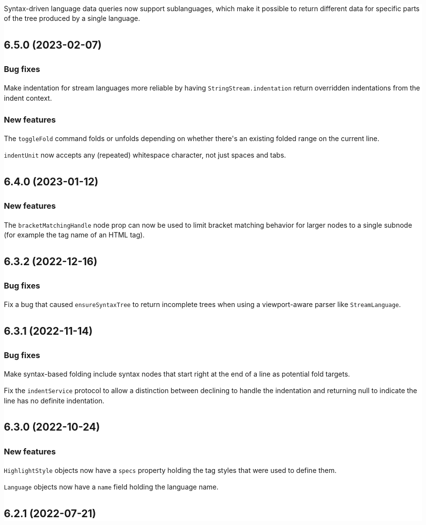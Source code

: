 Syntax-driven language data queries now support sublanguages, which make it possible to return different data for specific parts of the tree produced by a single language.

## 6.5.0 (2023-02-07)

### Bug fixes

Make indentation for stream languages more reliable by having `StringStream.indentation` return overridden indentations from the indent context.

### New features

The `toggleFold` command folds or unfolds depending on whether there's an existing folded range on the current line.

`indentUnit` now accepts any (repeated) whitespace character, not just spaces and tabs.

## 6.4.0 (2023-01-12)

### New features

The `bracketMatchingHandle` node prop can now be used to limit bracket matching behavior for larger nodes to a single subnode (for example the tag name of an HTML tag).

## 6.3.2 (2022-12-16)

### Bug fixes

Fix a bug that caused `ensureSyntaxTree` to return incomplete trees when using a viewport-aware parser like `StreamLanguage`.

## 6.3.1 (2022-11-14)

### Bug fixes

Make syntax-based folding include syntax nodes that start right at the end of a line as potential fold targets.

Fix the `indentService` protocol to allow a distinction between declining to handle the indentation and returning null to indicate the line has no definite indentation.

## 6.3.0 (2022-10-24)

### New features

`HighlightStyle` objects now have a `specs` property holding the tag styles that were used to define them.

`Language` objects now have a `name` field holding the language name.

## 6.2.1 (2022-07-21)

